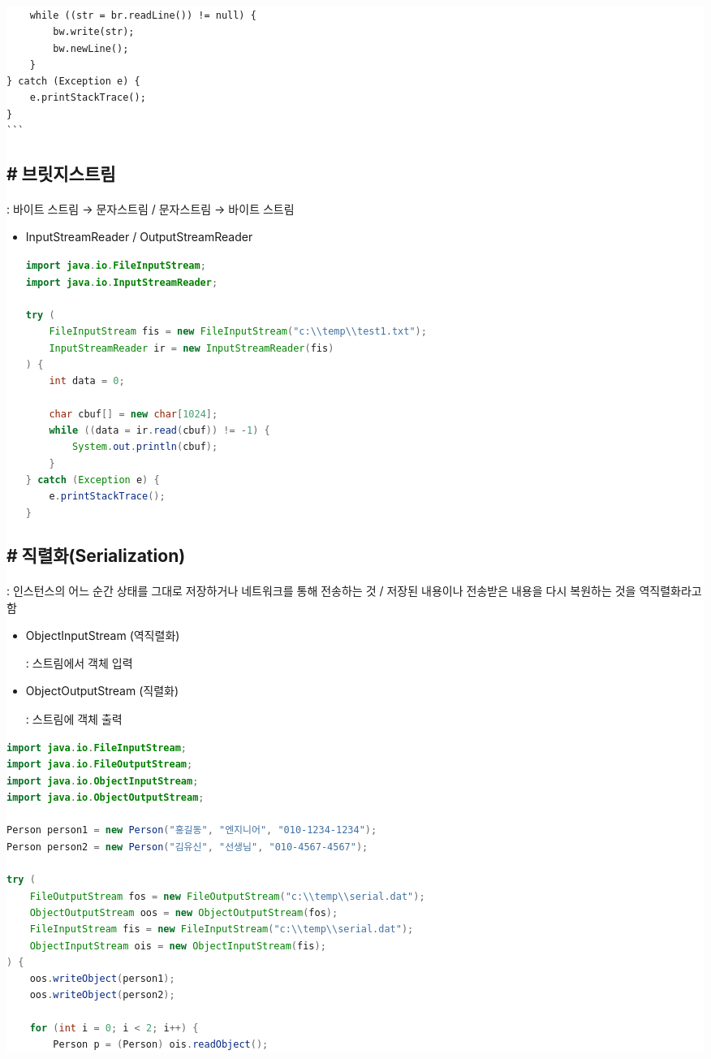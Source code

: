     	while ((str = br.readLine()) != null) {
    		bw.write(str);
    		bw.newLine();
    	}
    } catch (Exception e) {
    	e.printStackTrace();
    }
    ```
    

## # 브릿지스트림

: 바이트 스트림 → 문자스트림 / 문자스트림 → 바이트 스트림

- InputStreamReader / OutputStreamReader
    
    ```java
    import java.io.FileInputStream;
    import java.io.InputStreamReader;
    
    try (
    	FileInputStream fis = new FileInputStream("c:\\temp\\test1.txt");
    	InputStreamReader ir = new InputStreamReader(fis)
    ) {
    	int data = 0;
    	
    	char cbuf[] = new char[1024];
    	while ((data = ir.read(cbuf)) != -1) {
    		System.out.println(cbuf);
    	}
    } catch (Exception e) {
    	e.printStackTrace();
    }
    ```
    

## # 직렬화(Serialization)

: 인스턴스의 어느 순간 상태를 그대로 저장하거나 네트워크를 통해 전송하는 것 / 저장된 내용이나 전송받은 내용을 다시 복원하는 것을 역직렬화라고 함

- ObjectInputStream (역직렬화)
    
    : 스트림에서 객체 입력
    
- ObjectOutputStream (직렬화)
    
    : 스트림에 객체 출력
    

```java
import java.io.FileInputStream;
import java.io.FileOutputStream;
import java.io.ObjectInputStream;
import java.io.ObjectOutputStream;

Person person1 = new Person("홍길동", "엔지니어", "010-1234-1234");
Person person2 = new Person("김유신", "선생님", "010-4567-4567");

try (
	FileOutputStream fos = new FileOutputStream("c:\\temp\\serial.dat");
	ObjectOutputStream oos = new ObjectOutputStream(fos);
	FileInputStream fis = new FileInputStream("c:\\temp\\serial.dat");
	ObjectInputStream ois = new ObjectInputStream(fis);
) {
	oos.writeObject(person1);
	oos.writeObject(person2);
	
	for (int i = 0; i < 2; i++) {
		Person p = (Person) ois.readObject();
```